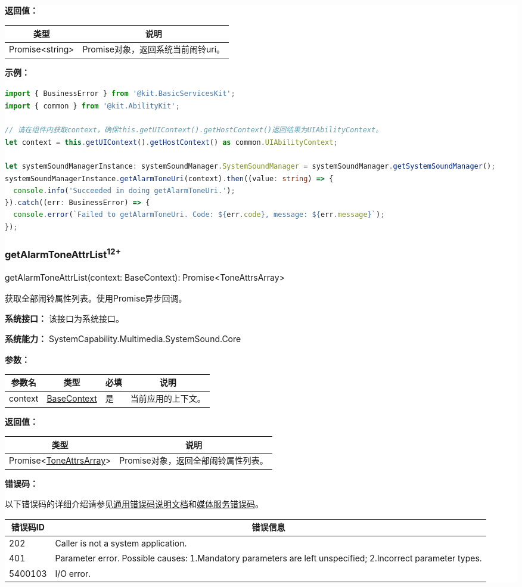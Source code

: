 **返回值：**

| 类型                    | 说明                    |
|-----------------------|-----------------------|
| Promise&lt;string&gt; | Promise对象，返回系统当前闹铃uri。 |

**示例：**

```ts
import { BusinessError } from '@kit.BasicServicesKit';
import { common } from '@kit.AbilityKit';

// 请在组件内获取context，确保this.getUIContext().getHostContext()返回结果为UIAbilityContext。
let context = this.getUIContext().getHostContext() as common.UIAbilityContext;

let systemSoundManagerInstance: systemSoundManager.SystemSoundManager = systemSoundManager.getSystemSoundManager();
systemSoundManagerInstance.getAlarmToneUri(context).then((value: string) => {
  console.info('Succeeded in doing getAlarmToneUri.');
}).catch((err: BusinessError) => {
  console.error(`Failed to getAlarmToneUri. Code: ${err.code}, message: ${err.message}`);
});
```

### getAlarmToneAttrList<sup>12+</sup>

getAlarmToneAttrList(context: BaseContext): Promise&lt;ToneAttrsArray&gt;

获取全部闹铃属性列表。使用Promise异步回调。

**系统接口：** 该接口为系统接口。

**系统能力：** SystemCapability.Multimedia.SystemSound.Core

**参数：**

| 参数名   | 类型            | 必填 | 说明                         |
| -------- |--------------| ---- | --------------------------- |
| context  | [BaseContext](../apis-ability-kit/js-apis-inner-application-baseContext.md)  | 是   | 当前应用的上下文。            |

**返回值：**

| 类型                                                 | 说明                   |
|----------------------------------------------------|----------------------|
| Promise&lt;[ToneAttrsArray](#toneattrsarray12)&gt; | Promise对象，返回全部闹铃属性列表。 |

**错误码：**

以下错误码的详细介绍请参见[通用错误码说明文档](../errorcode-universal.md)和[媒体服务错误码](../apis-media-kit/errorcode-media.md)。

| 错误码ID | 错误信息              |
| ------- | --------------------- |
| 202 | Caller is not a system application. |
| 401 | Parameter error. Possible causes: 1.Mandatory parameters are left unspecified; 2.Incorrect parameter types. |
| 5400103 | I/O error. |
